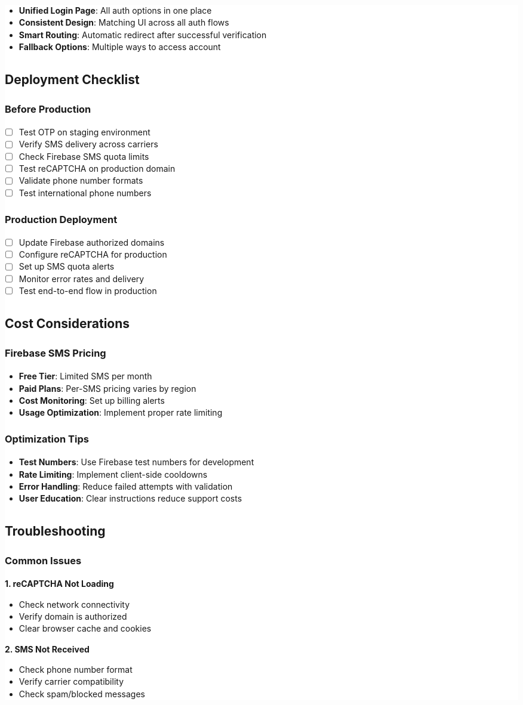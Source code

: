 - **Unified Login Page**: All auth options in one place
- **Consistent Design**: Matching UI across all auth flows
- **Smart Routing**: Automatic redirect after successful verification
- **Fallback Options**: Multiple ways to access account

## Deployment Checklist

### Before Production

- [ ] Test OTP on staging environment
- [ ] Verify SMS delivery across carriers
- [ ] Check Firebase SMS quota limits
- [ ] Test reCAPTCHA on production domain
- [ ] Validate phone number formats
- [ ] Test international phone numbers

### Production Deployment

- [ ] Update Firebase authorized domains
- [ ] Configure reCAPTCHA for production
- [ ] Set up SMS quota alerts
- [ ] Monitor error rates and delivery
- [ ] Test end-to-end flow in production

## Cost Considerations

### Firebase SMS Pricing

- **Free Tier**: Limited SMS per month
- **Paid Plans**: Per-SMS pricing varies by region
- **Cost Monitoring**: Set up billing alerts
- **Usage Optimization**: Implement proper rate limiting

### Optimization Tips

- **Test Numbers**: Use Firebase test numbers for development
- **Rate Limiting**: Implement client-side cooldowns
- **Error Handling**: Reduce failed attempts with validation
- **User Education**: Clear instructions reduce support costs

## Troubleshooting

### Common Issues

**1. reCAPTCHA Not Loading**
- Check network connectivity
- Verify domain is authorized
- Clear browser cache and cookies

**2. SMS Not Received**
- Check phone number format
- Verify carrier compatibility
- Check spam/blocked messages
